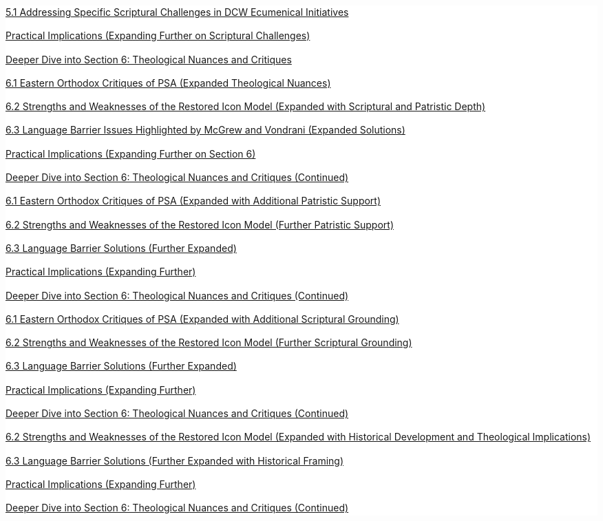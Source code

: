 [5.1 Addressing Specific Scriptural Challenges in DCW Ecumenical Initiatives](#_Toc191917562)

[Practical Implications (Expanding Further on Scriptural Challenges)](#practical-implications-expanding-further-on-scriptural-challenges)

[Deeper Dive into Section 6: Theological Nuances and Critiques](#_Toc191917564)

[6.1 Eastern Orthodox Critiques of PSA (Expanded Theological Nuances)](#_Toc191917565)

[6.2 Strengths and Weaknesses of the Restored Icon Model (Expanded with Scriptural and Patristic Depth)](#62-strengths-and-weaknesses-of-the-restored-icon-model-expanded-with-scriptural-and-patristic-depth)

[6.3 Language Barrier Issues Highlighted by McGrew and Vondrani (Expanded Solutions)](#63-language-barrier-issues-highlighted-by-mcgrew-and-vondrani-expanded-solutions)

[Practical Implications (Expanding Further on Section 6)](#practical-implications-expanding-further-on-section-6)

[Deeper Dive into Section 6: Theological Nuances and Critiques (Continued)](#deeper-dive-into-section-6-theological-nuances-and-critiques-continued)

[6.1 Eastern Orthodox Critiques of PSA (Expanded with Additional Patristic Support)](#61-eastern-orthodox-critiques-of-psa-expanded-with-additional-patristic-support)

[6.2 Strengths and Weaknesses of the Restored Icon Model (Further Patristic Support)](#62-strengths-and-weaknesses-of-the-restored-icon-model-further-patristic-support)

[6.3 Language Barrier Solutions (Further Expanded)](#_Toc191917572)

[Practical Implications (Expanding Further)](#practical-implications-expanding-further)

[Deeper Dive into Section 6: Theological Nuances and Critiques (Continued)](#deeper-dive-into-section-6-theological-nuances-and-critiques-continued-1)

[6.1 Eastern Orthodox Critiques of PSA (Expanded with Additional Scriptural Grounding)](#61-eastern-orthodox-critiques-of-psa-expanded-with-additional-scriptural-grounding)

[6.2 Strengths and Weaknesses of the Restored Icon Model (Further Scriptural Grounding)](#62-strengths-and-weaknesses-of-the-restored-icon-model-further-scriptural-grounding)

[6.3 Language Barrier Solutions (Further Expanded)](#63-language-barrier-solutions-further-expanded-1)

[Practical Implications (Expanding Further)](#practical-implications-expanding-further-1)

[Deeper Dive into Section 6: Theological Nuances and Critiques (Continued)](#deeper-dive-into-section-6-theological-nuances-and-critiques-continued-2)

[6.2 Strengths and Weaknesses of the Restored Icon Model (Expanded with Historical Development and Theological Implications)](#62-strengths-and-weaknesses-of-the-restored-icon-model-expanded-with-historical-development-and-theological-implications)

[6.3 Language Barrier Solutions (Further Expanded with Historical Framing)](#63-language-barrier-solutions-further-expanded-with-historical-framing)

[Practical Implications (Expanding Further)](#practical-implications-expanding-further-2)

[Deeper Dive into Section 6: Theological Nuances and Critiques (Continued)](#deeper-dive-into-section-6-theological-nuances-and-critiques-continued-3)
